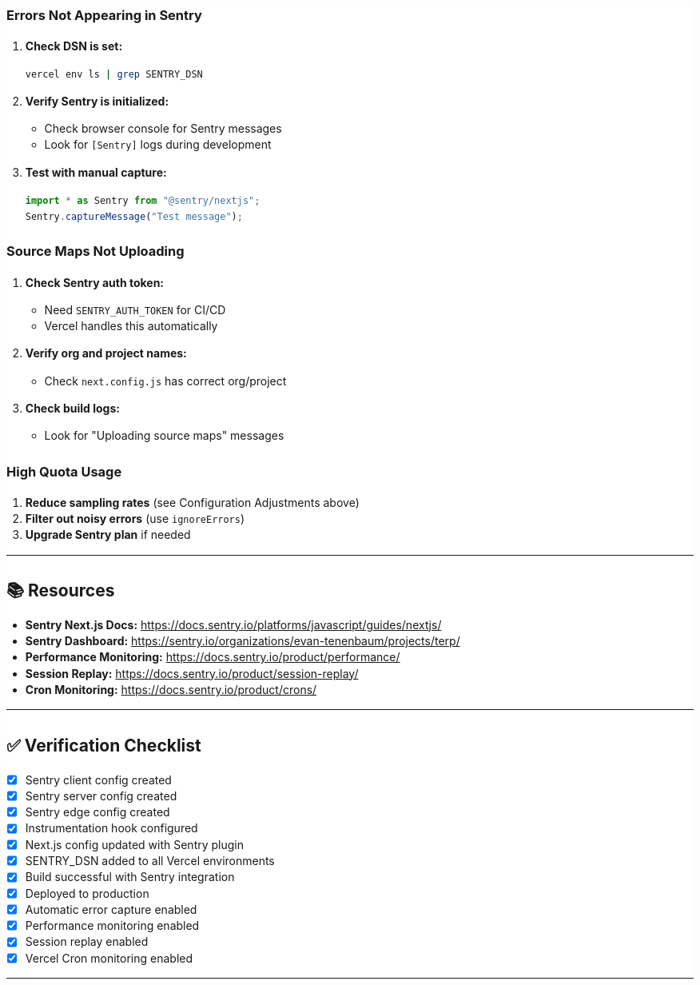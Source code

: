 ### Errors Not Appearing in Sentry

1. **Check DSN is set:**
   ```bash
   vercel env ls | grep SENTRY_DSN
   ```

2. **Verify Sentry is initialized:**
   - Check browser console for Sentry messages
   - Look for `[Sentry]` logs during development

3. **Test with manual capture:**
   ```typescript
   import * as Sentry from "@sentry/nextjs";
   Sentry.captureMessage("Test message");
   ```

### Source Maps Not Uploading

1. **Check Sentry auth token:**
   - Need `SENTRY_AUTH_TOKEN` for CI/CD
   - Vercel handles this automatically

2. **Verify org and project names:**
   - Check `next.config.js` has correct org/project

3. **Check build logs:**
   - Look for "Uploading source maps" messages

### High Quota Usage

1. **Reduce sampling rates** (see Configuration Adjustments above)
2. **Filter out noisy errors** (use `ignoreErrors`)
3. **Upgrade Sentry plan** if needed

---

## 📚 Resources

- **Sentry Next.js Docs:** https://docs.sentry.io/platforms/javascript/guides/nextjs/
- **Sentry Dashboard:** https://sentry.io/organizations/evan-tenenbaum/projects/terp/
- **Performance Monitoring:** https://docs.sentry.io/product/performance/
- **Session Replay:** https://docs.sentry.io/product/session-replay/
- **Cron Monitoring:** https://docs.sentry.io/product/crons/

---

## ✅ Verification Checklist

- [x] Sentry client config created
- [x] Sentry server config created
- [x] Sentry edge config created
- [x] Instrumentation hook configured
- [x] Next.js config updated with Sentry plugin
- [x] SENTRY_DSN added to all Vercel environments
- [x] Build successful with Sentry integration
- [x] Deployed to production
- [x] Automatic error capture enabled
- [x] Performance monitoring enabled
- [x] Session replay enabled
- [x] Vercel Cron monitoring enabled

---